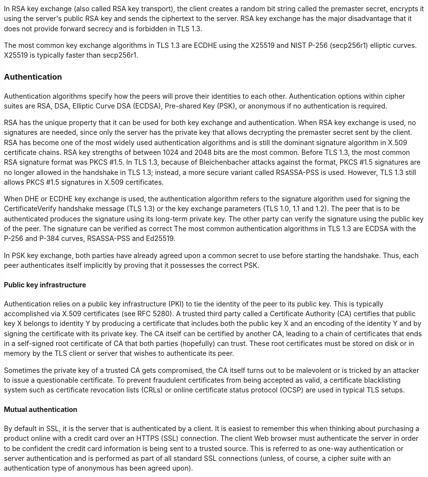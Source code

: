 In RSA key exchange (also called RSA key transport), the client creates a random bit string called the premaster secret, encrypts it using the server's public RSA key and sends the ciphertext to the server. RSA key exchange has the major disadvantage that it does not provide forward secrecy and is forbidden in TLS 1.3.

The most common key exchange algorithms in TLS 1.3 are ECDHE using the X25519 and NIST P-256 (secp256r1) elliptic curves. X25519 is typically faster than secp256r1.

### Authentication

Authentication algorithms specify how the peers will prove their identities to each other. Authentication options within cipher suites are RSA, DSA, Elliptic Curve DSA (ECDSA), Pre-shared Key (PSK), or anonymous if no authentication is required.

RSA has the unique property that it can be used for both key exchange and authentication. When RSA key exchange is used, no signatures are needed, since only the server has the private key that allows decrypting the premaster secret sent by the client. RSA has become one of the most widely used authentication algorithms and is still the dominant signature algorithm in X.509 certificate chains. RSA key strengths of between 1024 and 2048 bits are the most common. Before TLS 1.3, the most common RSA signature format was PKCS #1.5. In TLS 1.3, because of Bleichenbacher attacks against the format, PKCS #1.5 signatures are no longer allowed in the handshake in TLS 1.3; instead, a more secure variant called RSASSA-PSS is used. However, TLS 1.3 still allows PKCS #1.5 signatures in X.509 certificates.

When DHE or ECDHE key exchange is used, the authentication algorithm refers to the signature algorithm used for signing the CertificateVerify handshake message (TLS 1.3) or the key exchange parameters (TLS 1.0, 1.1 and 1.2). The peer that is to be authenticated produces the signature using its long-term private key. The other party can verify the signature using the public key of the peer. The signature can be verified as correct The most common authentication algorithms in TLS 1.3 are ECDSA with the P-256 and P-384 curves, RSASSA-PSS and Ed25519.

In PSK key exchange, both parties have already agreed upon a common secret to use before starting the handshake. Thus, each peer authenticates itself implicitly by proving that it possesses the correct PSK.

#### Public key infrastructure

Authentication relies on a public key infrastructure (PKI) to tie the identity of the peer to its public key. This is typically accomplished via X.509 certificates (see RFC 5280). A trusted third party called a Certificate Authority (CA) certifies that public key X belongs to identity Y by producing a certificate that includes both the public key X and an encoding of the identity Y and by signing the certificate with its private key. The CA itself can be certified by another CA, leading to a chain of certificates that ends in a self-signed root certificate of CA that both parties (hopefully) can trust. These root certificates must be stored on disk or in memory by the TLS client or server that wishes to authenticate its peer.

Sometimes the private key of a trusted CA gets compromised, the CA itself turns out to be malevolent or is tricked by an attacker to issue a questionable certificate. To prevent fraudulent certificates from being accepted as valid, a certificate blacklisting system such as certificate revocation lists (CRLs) or online certificate status protocol (OCSP) are used in typical TLS setups.

#### Mutual authentication

By default in SSL, it is the server that is authenticated by a client.  It is easiest to remember this when thinking about purchasing a product online with a credit card over an HTTPS (SSL) connection.  The client Web browser must authenticate the server in order to be confident the credit card information is being sent to a trusted source.  This is referred to as one-way authentication or server authentication and is performed as part of all standard SSL connections (unless, of course, a cipher suite with an authentication type of anonymous has been agreed upon).
